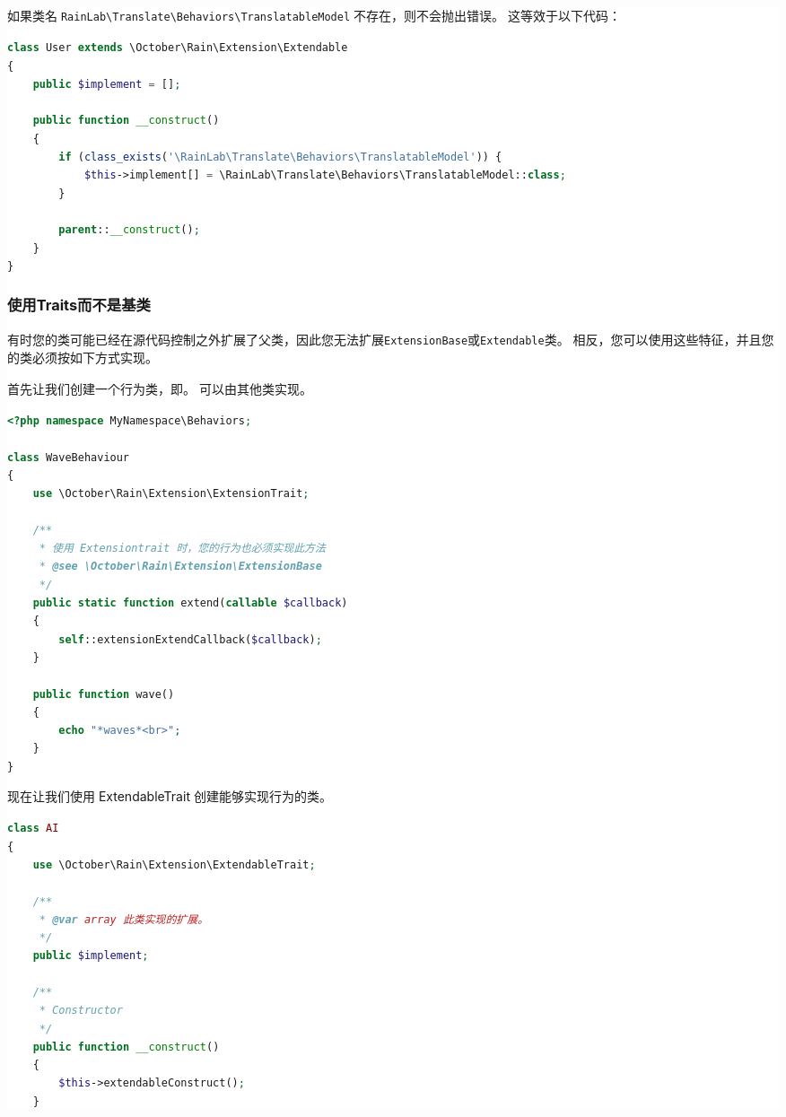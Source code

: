 如果类名 `RainLab\Translate\Behaviors\TranslatableModel` 不存在，则不会抛出错误。 这等效于以下代码：

```php
class User extends \October\Rain\Extension\Extendable
{
    public $implement = [];

    public function __construct()
    {
        if (class_exists('\RainLab\Translate\Behaviors\TranslatableModel')) {
            $this->implement[] = \RainLab\Translate\Behaviors\TranslatableModel::class;
        }

        parent::__construct();
    }
}
```

<a id="oc-using-traits-instead-of-base-classes"></a>
### 使用Traits而不是基类

有时您的类可能已经在源代码控制之外扩展了父类，因此您无法扩展`ExtensionBase`或`Extendable`类。 相反，您可以使用这些特征，并且您的类必须按如下方式实现。

首先让我们创建一个行为类，即。 可以由其他类实现。

```php
<?php namespace MyNamespace\Behaviors;

class WaveBehaviour
{
    use \October\Rain\Extension\ExtensionTrait;

    /**
     * 使用 Extensiontrait 时，您的行为也必须实现此方法
     * @see \October\Rain\Extension\ExtensionBase
     */
    public static function extend(callable $callback)
    {
        self::extensionExtendCallback($callback);
    }

    public function wave()
    {
        echo "*waves*<br>";
    }
}
```

现在让我们使用 ExtendableTrait 创建能够实现行为的类。

```php
class AI
{
    use \October\Rain\Extension\ExtendableTrait;

    /**
     * @var array 此类实现的扩展。
     */
    public $implement;

    /**
     * Constructor
     */
    public function __construct()
    {
        $this->extendableConstruct();
    }
```